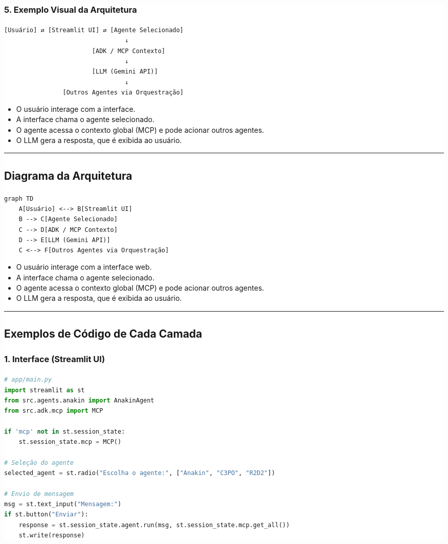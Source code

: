 ### 5. Exemplo Visual da Arquitetura

```
[Usuário] ⇄ [Streamlit UI] ⇄ [Agente Selecionado]
                                 ↓
                        [ADK / MCP Contexto]
                                 ↓
                        [LLM (Gemini API)]
                                 ↓
                [Outros Agentes via Orquestração]
```

- O usuário interage com a interface.
- A interface chama o agente selecionado.
- O agente acessa o contexto global (MCP) e pode acionar outros agentes.
- O LLM gera a resposta, que é exibida ao usuário.

---

## Diagrama da Arquitetura

```mermaid
graph TD
    A[Usuário] <--> B[Streamlit UI]
    B --> C[Agente Selecionado]
    C --> D[ADK / MCP Contexto]
    D --> E[LLM (Gemini API)]
    C <--> F[Outros Agentes via Orquestração]
```

- O usuário interage com a interface web.
- A interface chama o agente selecionado.
- O agente acessa o contexto global (MCP) e pode acionar outros agentes.
- O LLM gera a resposta, que é exibida ao usuário.

---

## Exemplos de Código de Cada Camada

### 1. Interface (Streamlit UI)
```python
# app/main.py
import streamlit as st
from src.agents.anakin import AnakinAgent
from src.adk.mcp import MCP

if 'mcp' not in st.session_state:
    st.session_state.mcp = MCP()

# Seleção do agente
selected_agent = st.radio("Escolha o agente:", ["Anakin", "C3PO", "R2D2"])

# Envio de mensagem
msg = st.text_input("Mensagem:")
if st.button("Enviar"):
    response = st.session_state.agent.run(msg, st.session_state.mcp.get_all())
    st.write(response)
```
